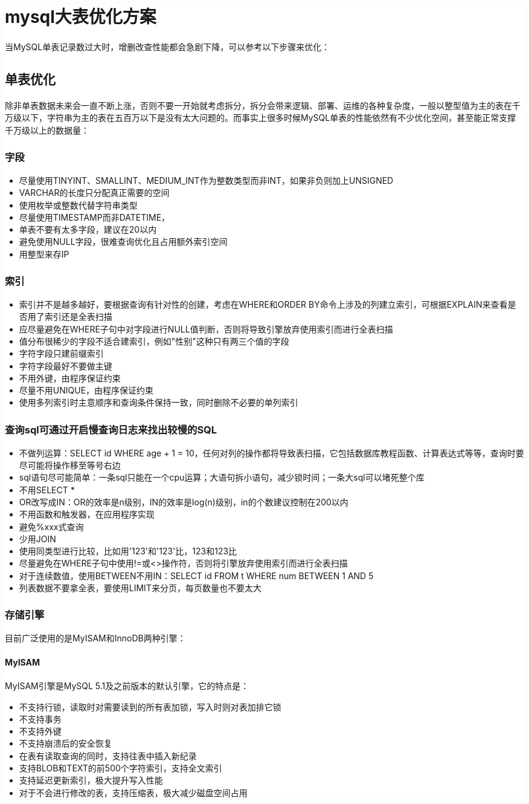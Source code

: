 # mysql大表优化方案

当MySQL单表记录数过大时，增删改查性能都会急剧下降，可以参考以下步骤来优化：

## 单表优化

除非单表数据未来会一直不断上涨，否则不要一开始就考虑拆分，拆分会带来逻辑、部署、运维的各种复杂度，一般以整型值为主的表在千万级以下，字符串为主的表在五百万以下是没有太大问题的。而事实上很多时候MySQL单表的性能依然有不少优化空间，甚至能正常支撑千万级以上的数据量：

### 字段
+ 尽量使用TINYINT、SMALLINT、MEDIUM_INT作为整数类型而非INT，如果非负则加上UNSIGNED
+ VARCHAR的长度只分配真正需要的空间
+ 使用枚举或整数代替字符串类型
+ 尽量使用TIMESTAMP而非DATETIME，
+ 单表不要有太多字段，建议在20以内
+ 避免使用NULL字段，很难查询优化且占用额外索引空间
+ 用整型来存IP

### 索引
+ 索引并不是越多越好，要根据查询有针对性的创建，考虑在WHERE和ORDER BY命令上涉及的列建立索引，可根据EXPLAIN来查看是否用了索引还是全表扫描
+ 应尽量避免在WHERE子句中对字段进行NULL值判断，否则将导致引擎放弃使用索引而进行全表扫描
+ 值分布很稀少的字段不适合建索引，例如"性别"这种只有两三个值的字段
+ 字符字段只建前缀索引
+ 字符字段最好不要做主键
+ 不用外键，由程序保证约束
+ 尽量不用UNIQUE，由程序保证约束
+ 使用多列索引时主意顺序和查询条件保持一致，同时删除不必要的单列索引

### 查询sql可通过开启慢查询日志来找出较慢的SQL
+ 不做列运算：SELECT id WHERE age + 1 = 10，任何对列的操作都将导致表扫描，它包括数据库教程函数、计算表达式等等，查询时要尽可能将操作移至等号右边
+ sql语句尽可能简单：一条sql只能在一个cpu运算；大语句拆小语句，减少锁时间；一条大sql可以堵死整个库
+ 不用SELECT *
+ OR改写成IN：OR的效率是n级别，IN的效率是log(n)级别，in的个数建议控制在200以内
+ 不用函数和触发器，在应用程序实现
+ 避免%xxx式查询
+ 少用JOIN
+ 使用同类型进行比较，比如用'123'和'123'比，123和123比
+ 尽量避免在WHERE子句中使用!=或<>操作符，否则将引擎放弃使用索引而进行全表扫描
+ 对于连续数值，使用BETWEEN不用IN：SELECT id FROM t WHERE num BETWEEN 1 AND 5
+ 列表数据不要拿全表，要使用LIMIT来分页，每页数量也不要太大

### 存储引擎
目前广泛使用的是MyISAM和InnoDB两种引擎：

#### MyISAM
MyISAM引擎是MySQL 5.1及之前版本的默认引擎，它的特点是：
+ 不支持行锁，读取时对需要读到的所有表加锁，写入时则对表加排它锁
+ 不支持事务
+ 不支持外键
+ 不支持崩溃后的安全恢复
+ 在表有读取查询的同时，支持往表中插入新纪录
+ 支持BLOB和TEXT的前500个字符索引，支持全文索引
+ 支持延迟更新索引，极大提升写入性能
+ 对于不会进行修改的表，支持压缩表，极大减少磁盘空间占用
